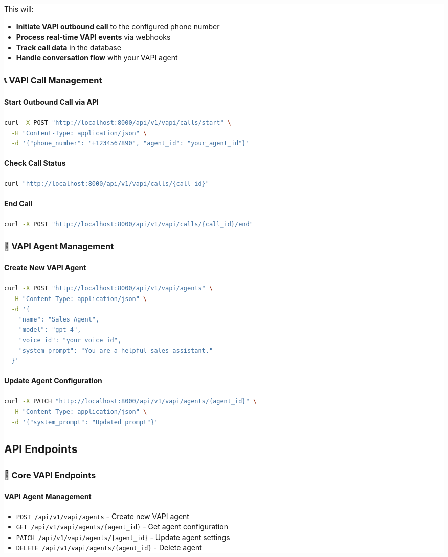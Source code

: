    This will:
   - **Initiate VAPI outbound call** to the configured phone number
   - **Process real-time VAPI events** via webhooks
   - **Track call data** in the database
   - **Handle conversation flow** with your VAPI agent

### **📞 VAPI Call Management**

#### **Start Outbound Call via API**
```bash
curl -X POST "http://localhost:8000/api/v1/vapi/calls/start" \
  -H "Content-Type: application/json" \
  -d '{"phone_number": "+1234567890", "agent_id": "your_agent_id"}'
```

#### **Check Call Status**
```bash
curl "http://localhost:8000/api/v1/vapi/calls/{call_id}"
```

#### **End Call**
```bash
curl -X POST "http://localhost:8000/api/v1/vapi/calls/{call_id}/end"
```

### **🤖 VAPI Agent Management**

#### **Create New VAPI Agent**
```bash
curl -X POST "http://localhost:8000/api/v1/vapi/agents" \
  -H "Content-Type: application/json" \
  -d '{
    "name": "Sales Agent",
    "model": "gpt-4",
    "voice_id": "your_voice_id",
    "system_prompt": "You are a helpful sales assistant."
  }'
```

#### **Update Agent Configuration**
```bash
curl -X PATCH "http://localhost:8000/api/v1/vapi/agents/{agent_id}" \
  -H "Content-Type: application/json" \
  -d '{"system_prompt": "Updated prompt"}'
```

## API Endpoints

### **🎯 Core VAPI Endpoints**

#### **VAPI Agent Management**
- `POST /api/v1/vapi/agents` - Create new VAPI agent
- `GET /api/v1/vapi/agents/{agent_id}` - Get agent configuration
- `PATCH /api/v1/vapi/agents/{agent_id}` - Update agent settings
- `DELETE /api/v1/vapi/agents/{agent_id}` - Delete agent
